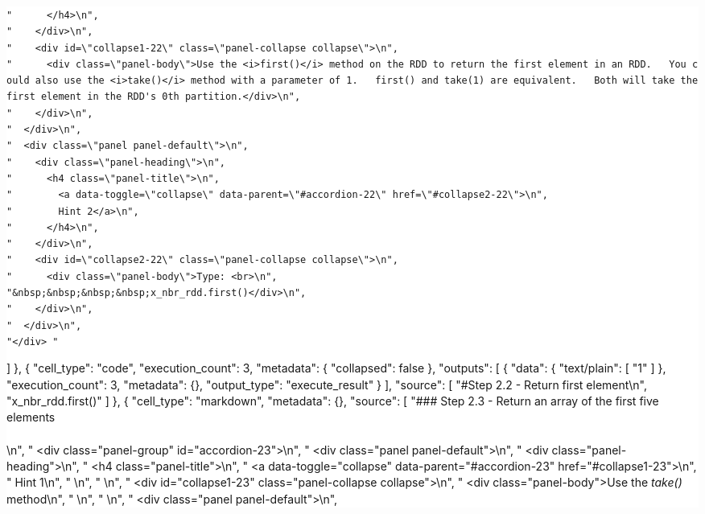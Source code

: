     "      </h4>\n",
    "    </div>\n",
    "    <div id=\"collapse1-22\" class=\"panel-collapse collapse\">\n",
    "      <div class=\"panel-body\">Use the <i>first()</i> method on the RDD to return the first element in an RDD.   You could also use the <i>take()</i> method with a parameter of 1.   first() and take(1) are equivalent.   Both will take the first element in the RDD's 0th partition.</div>\n",
    "    </div>\n",
    "  </div>\n",
    "  <div class=\"panel panel-default\">\n",
    "    <div class=\"panel-heading\">\n",
    "      <h4 class=\"panel-title\">\n",
    "        <a data-toggle=\"collapse\" data-parent=\"#accordion-22\" href=\"#collapse2-22\">\n",
    "        Hint 2</a>\n",
    "      </h4>\n",
    "    </div>\n",
    "    <div id=\"collapse2-22\" class=\"panel-collapse collapse\">\n",
    "      <div class=\"panel-body\">Type: <br>\n",
    "&nbsp;&nbsp;&nbsp;&nbsp;x_nbr_rdd.first()</div>\n",
    "    </div>\n",
    "  </div>\n",
    "</div> "
   ]
  },
  {
   "cell_type": "code",
   "execution_count": 3,
   "metadata": {
    "collapsed": false
   },
   "outputs": [
    {
     "data": {
      "text/plain": [
       "1"
      ]
     },
     "execution_count": 3,
     "metadata": {},
     "output_type": "execute_result"
    }
   ],
   "source": [
    "#Step 2.2 - Return first element\n",
    "x_nbr_rdd.first()"
   ]
  },
  {
   "cell_type": "markdown",
   "metadata": {},
   "source": [
    "### Step 2.3 - Return an array of the first five elements<br><br>\n",
    " <div class=\"panel-group\" id=\"accordion-23\">\n",
    "  <div class=\"panel panel-default\">\n",
    "    <div class=\"panel-heading\">\n",
    "      <h4 class=\"panel-title\">\n",
    "        <a data-toggle=\"collapse\" data-parent=\"#accordion-23\" href=\"#collapse1-23\">\n",
    "        Hint 1</a>\n",
    "      </h4>\n",
    "    </div>\n",
    "    <div id=\"collapse1-23\" class=\"panel-collapse collapse\">\n",
    "      <div class=\"panel-body\">Use the <i>take()</i> method</div>\n",
    "    </div>\n",
    "  </div>\n",
    "  <div class=\"panel panel-default\">\n",
